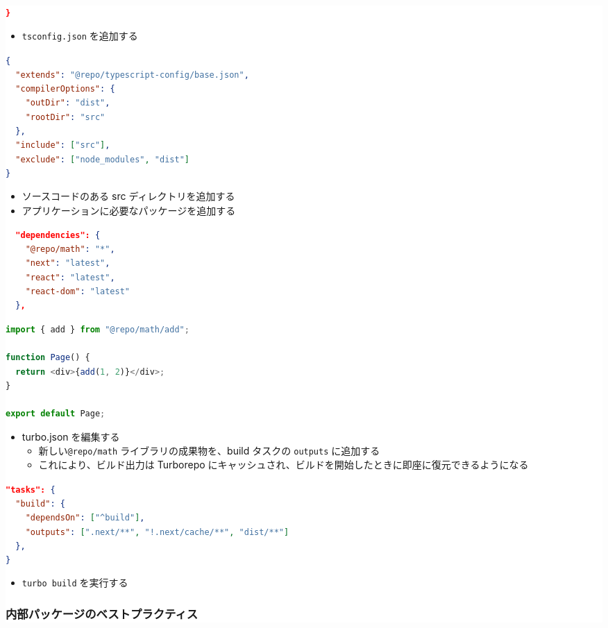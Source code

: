 ```json
}
```

- `tsconfig.json` を追加する

```json
{
  "extends": "@repo/typescript-config/base.json",
  "compilerOptions": {
    "outDir": "dist",
    "rootDir": "src"
  },
  "include": ["src"],
  "exclude": ["node_modules", "dist"]
}
```

- ソースコードのある src ディレクトリを追加する
- アプリケーションに必要なパッケージを追加する

```json
  "dependencies": {
    "@repo/math": "*",
    "next": "latest",
    "react": "latest",
    "react-dom": "latest"
  },
```

```ts
import { add } from "@repo/math/add";

function Page() {
  return <div>{add(1, 2)}</div>;
}

export default Page;
```

- turbo.json を編集する
  - 新しい`@repo/math` ライブラリの成果物を、build タスクの `outputs` に追加する
  - これにより、ビルド出力は Turborepo にキャッシュされ、ビルドを開始したときに即座に復元できるようになる

```json
"tasks": {
  "build": {
    "dependsOn": ["^build"],
    "outputs": [".next/**", "!.next/cache/**", "dist/**"]
  },
}
```

- `turbo build` を実行する

### 内部パッケージのベストプラクティス
